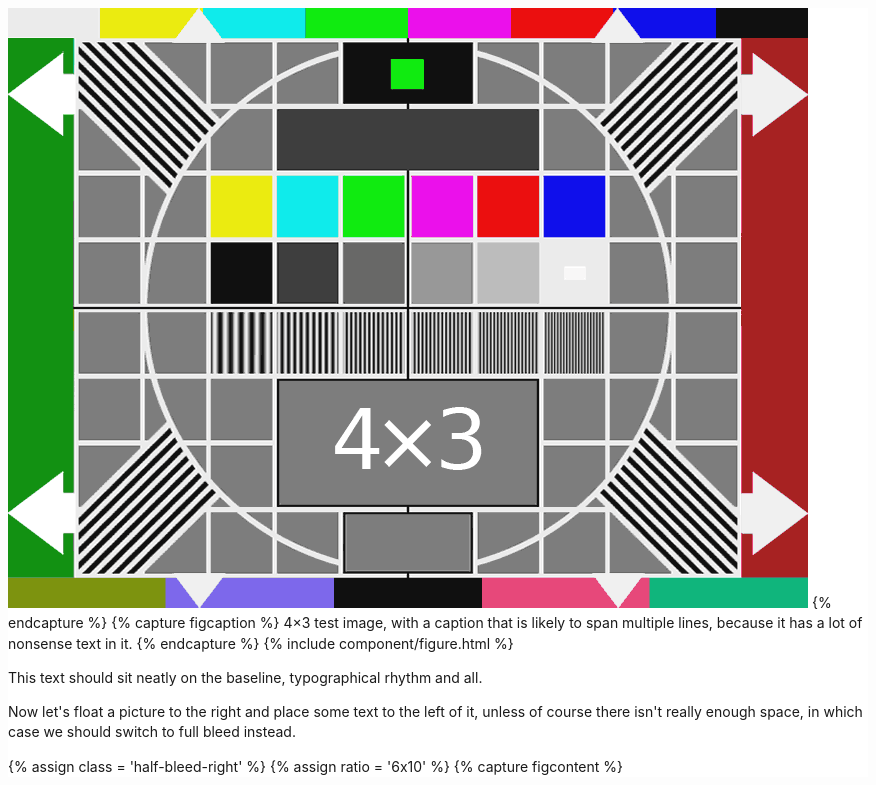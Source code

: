   <img src="/img/aspect-ratio-4x3.png" alt="" width="800" height="600">
{% endcapture %}
{% capture figcaption %}
  4&times;3 test image, with a caption that is likely to span multiple lines, because it has a lot of nonsense text in it.
{% endcapture %}
{% include component/figure.html %}

This text should sit neatly on the baseline, typographical rhythm and all.

Now let's float a picture to the right and place some text to the left of it, unless of course there isn't really enough 
space, in which case we should switch to full bleed instead.

{% assign class = 'half-bleed-right' %}
{% assign ratio = '6x10' %}
{% capture figcontent %}